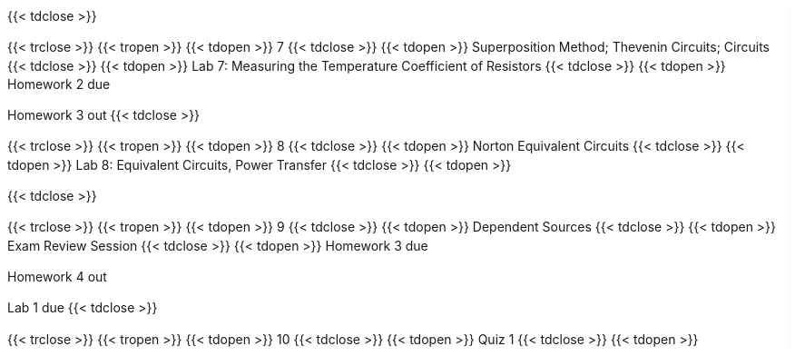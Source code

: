 {{< tdclose >}}

{{< trclose >}}
{{< tropen >}}
{{< tdopen >}}
7
{{< tdclose >}}
{{< tdopen >}}
Superposition Method; Thevenin Circuits; Circuits
{{< tdclose >}}
{{< tdopen >}}
Lab 7: Measuring the Temperature Coefficient of Resistors
{{< tdclose >}}
{{< tdopen >}}
Homework 2 due  
  
Homework 3 out
{{< tdclose >}}

{{< trclose >}}
{{< tropen >}}
{{< tdopen >}}
8
{{< tdclose >}}
{{< tdopen >}}
Norton Equivalent Circuits
{{< tdclose >}}
{{< tdopen >}}
Lab 8: Equivalent Circuits, Power Transfer
{{< tdclose >}}
{{< tdopen >}}

{{< tdclose >}}

{{< trclose >}}
{{< tropen >}}
{{< tdopen >}}
9
{{< tdclose >}}
{{< tdopen >}}
Dependent Sources
{{< tdclose >}}
{{< tdopen >}}
Exam Review Session
{{< tdclose >}}
{{< tdopen >}}
Homework 3 due  
  
Homework 4 out  
  
Lab 1 due
{{< tdclose >}}

{{< trclose >}}
{{< tropen >}}
{{< tdopen >}}
10
{{< tdclose >}}
{{< tdopen >}}
Quiz 1
{{< tdclose >}}
{{< tdopen >}}

